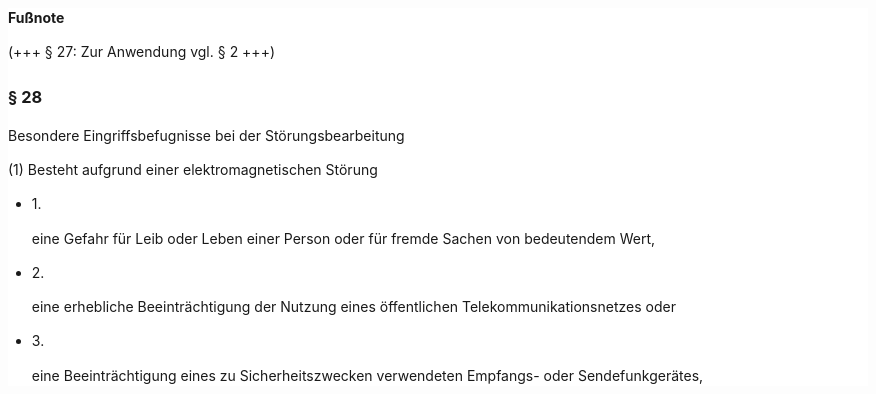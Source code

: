 </div>

<div>

  
**Fußnote**

<div class="jnhtml">

<div>

<div class="jurAbsatz">

(+++ § 27: Zur Anwendung vgl. § 2 +++)

</div>

</div>

</div>

</div>

<span id="BJNR287910016BJNE003000000.html"></span>

### § 28  
Besondere Eingriffsbefugnisse bei der Störungsbearbeitung

<div>

<div class="jnhtml">

<div>

<div class="jurAbsatz">

(1) Besteht aufgrund einer elektromagnetischen Störung

  - 1\.
    
    <div>
    
    eine Gefahr für Leib oder Leben einer Person oder für fremde Sachen
    von bedeutendem Wert,
    
    </div>

  - 2\.
    
    <div>
    
    eine erhebliche Beeinträchtigung der Nutzung eines öffentlichen
    Telekommunikationsnetzes oder
    
    </div>

  - 3\.
    
    <div>
    
    eine Beeinträchtigung eines zu Sicherheitszwecken verwendeten
    Empfangs- oder Sendefunkgerätes,
    
    </div>
